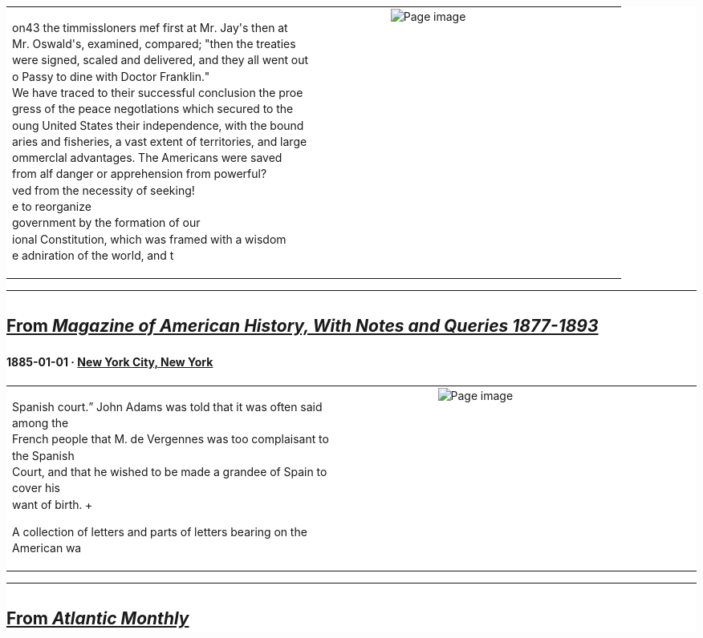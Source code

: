 <table style="width: 100%;"><tr><td style="width: 50%">

  
on43 the timmissloners mef first at Mr. Jay&#x27;s then at  
Mr. Oswald&#x27;s, examined, compared; &quot;then the treaties  
were signed, scaled and delivered, and they all went out  
o Passy to dine with Doctor Franklin.&quot;  
We have traced to their successful conclusion the proe  
gress of the peace negotlations which secured to the­  
oung United States their independence, with the bound  
aries and fisheries, a vast extent of territories, and large  
ommerclal advantages. The Americans were saved  
from alf danger or apprehension from powerful?  
ved from the necessity of seeking!  
e to reorganize  
government by the formation of our  
ional Constitution, which was framed with a wisdom  
e adniration of the world, and t
</td><td style="width: 50%; max-height: 75%; margin: auto; display: block;">
<img alt="Page image" src="https://tile.loc.gov/image-services/iiif/service:ndnp:dlc:batch_dlc_chrysler_ver01:data:sn83030214:00175039983:1883112801:0510/pct:49.918725617685304,39.367654237542716,15.626354573038578,5.636288535916789/!600,600/0/default.jpg"/>
</td>
</tr></table>

---

## [From _Magazine of American History, With Notes and Queries 1877-1893_](https://archive.org/details/sim_magazine-of-american-history-with-notes-and-queries_1885-01_13_1/page/n32/mode/1up?view=theater)

#### 1885-01-01 &middot; [New York City, New York](http://dbpedia.org/resource/New_York_City)

<table style="width: 100%;"><tr><td style="width: 50%">

  
Spanish court.” John Adams was told that it was often said among the  
French people that M. de Vergennes was too complaisant to the Spanish  
Court, and that he wished to be made a grandee of Spain to cover his  
want of birth. +  
  
A collection of letters and parts of letters bearing on the American wa
</td><td style="width: 50%; max-height: 75%; margin: auto; display: block;">
<img alt="Page image" src="https://iiif.archive.org/image/iiif/2/sim_magazine-of-american-history-with-notes-and-queries_1885-01_13_1%2Fsim_magazine-of-american-history-with-notes-and-queries_1885-01_13_1_jp2.zip%2Fsim_magazine-of-american-history-with-notes-and-queries_1885-01_13_1_jp2%2Fsim_magazine-of-american-history-with-notes-and-queries_1885-01_13_1_0032.jp2/pct:13.975155279503106,72.61256094063666,64.1692546583851,8.316604531115573/600,/0/default.jpg"/>
</td>
</tr></table>

---

## [From _Atlantic Monthly_](https://archive.org/details/sim_atlantic_1886-01_57_339/page/n60/mode/1up?view=theater)
